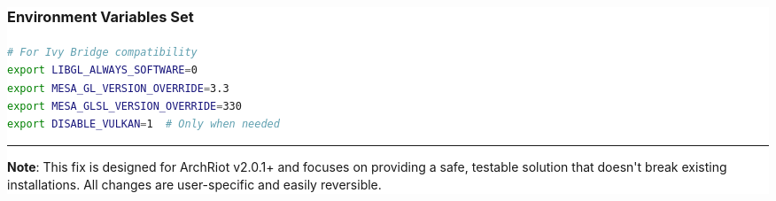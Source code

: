 ### Environment Variables Set

```bash
# For Ivy Bridge compatibility
export LIBGL_ALWAYS_SOFTWARE=0
export MESA_GL_VERSION_OVERRIDE=3.3
export MESA_GLSL_VERSION_OVERRIDE=330
export DISABLE_VULKAN=1  # Only when needed
```

---

**Note**: This fix is designed for ArchRiot v2.0.1+ and focuses on providing a safe, testable solution that doesn't break existing installations. All changes are user-specific and easily reversible.
